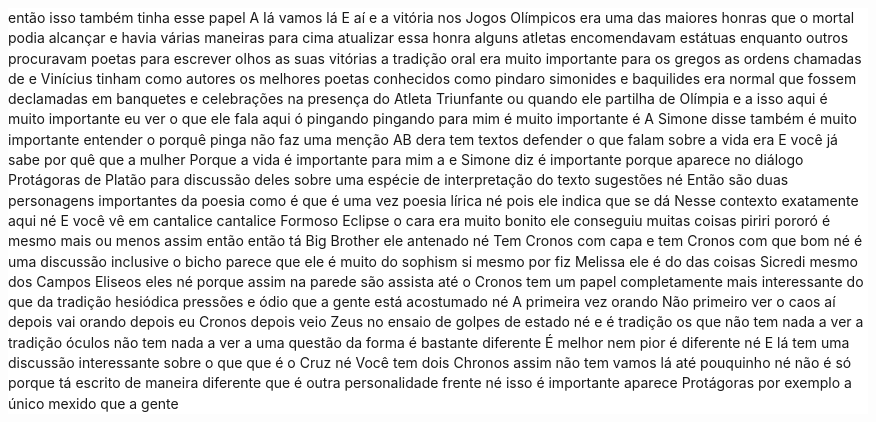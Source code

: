 então isso também tinha esse papel
A Iá vamos lá
E aí
e a vitória nos Jogos Olímpicos era uma
das maiores honras que o mortal podia
alcançar e havia várias maneiras para
cima atualizar essa honra alguns atletas
encomendavam estátuas enquanto outros
procuravam poetas para escrever olhos as
suas vitórias a tradição oral era muito
importante para os gregos as ordens
chamadas de e Vinícius tinham como
autores os melhores poetas conhecidos
como pindaro simonides e baquilides era
normal que fossem declamadas em
banquetes e celebrações na presença do
Atleta Triunfante ou quando ele partilha
de Olímpia
e a isso aqui é muito importante eu ver
o que ele fala aqui ó pingando pingando
para mim é muito importante é A Simone
disse também é muito importante entender
o porquê pinga não faz uma menção AB
dera tem textos defender o que falam
sobre a vida era E você já sabe por quê
que a mulher Porque a vida é importante
para mim a e Simone diz é importante
porque aparece no diálogo Protágoras de
Platão para discussão deles sobre uma
espécie de interpretação do texto
sugestões né Então são duas personagens
importantes da poesia como é que é uma
vez poesia lírica né pois ele indica que
se dá Nesse contexto exatamente aqui né
E você vê em cantalice cantalice Formoso
Eclipse o cara era muito bonito ele
conseguiu muitas coisas piriri pororó é
mesmo mais ou menos assim então então tá
Big Brother ele antenado né Tem Cronos
com capa e tem Cronos com que
bom né é uma discussão inclusive o bicho
parece que ele é muito do sophism si
mesmo por fiz Melissa ele é do das
coisas Sicredi mesmo dos Campos Eliseos
eles né porque assim na parede são
assista até o Cronos tem um papel
completamente mais interessante do que
da tradição hesiódica pressões e ódio
que a gente está acostumado né A
primeira vez orando Não primeiro ver o
caos aí depois vai orando depois eu
Cronos depois veio Zeus no ensaio de
golpes de estado né e é tradição os que
não tem nada a ver a tradição óculos não
tem nada a ver a uma questão da forma é
bastante diferente É melhor nem pior é
diferente né E lá tem uma discussão
interessante sobre o que que é o Cruz né
Você tem dois Chronos assim não tem
vamos lá até pouquinho né não é só
porque tá escrito de maneira diferente
que é outra personalidade frente né isso
é importante aparece Protágoras por
exemplo a único mexido que a gente
